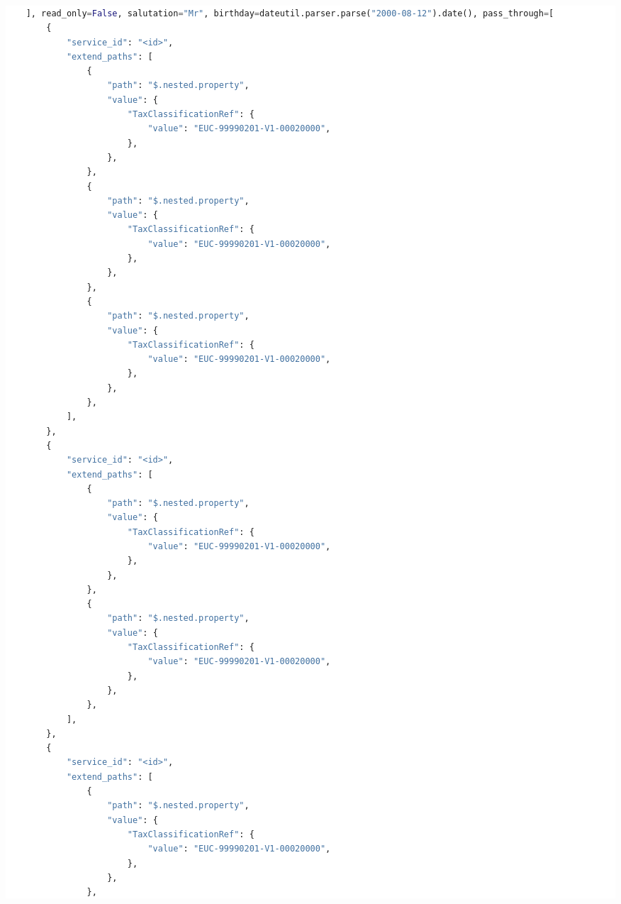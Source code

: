 ```python
    ], read_only=False, salutation="Mr", birthday=dateutil.parser.parse("2000-08-12").date(), pass_through=[
        {
            "service_id": "<id>",
            "extend_paths": [
                {
                    "path": "$.nested.property",
                    "value": {
                        "TaxClassificationRef": {
                            "value": "EUC-99990201-V1-00020000",
                        },
                    },
                },
                {
                    "path": "$.nested.property",
                    "value": {
                        "TaxClassificationRef": {
                            "value": "EUC-99990201-V1-00020000",
                        },
                    },
                },
                {
                    "path": "$.nested.property",
                    "value": {
                        "TaxClassificationRef": {
                            "value": "EUC-99990201-V1-00020000",
                        },
                    },
                },
            ],
        },
        {
            "service_id": "<id>",
            "extend_paths": [
                {
                    "path": "$.nested.property",
                    "value": {
                        "TaxClassificationRef": {
                            "value": "EUC-99990201-V1-00020000",
                        },
                    },
                },
                {
                    "path": "$.nested.property",
                    "value": {
                        "TaxClassificationRef": {
                            "value": "EUC-99990201-V1-00020000",
                        },
                    },
                },
            ],
        },
        {
            "service_id": "<id>",
            "extend_paths": [
                {
                    "path": "$.nested.property",
                    "value": {
                        "TaxClassificationRef": {
                            "value": "EUC-99990201-V1-00020000",
                        },
                    },
                },
```